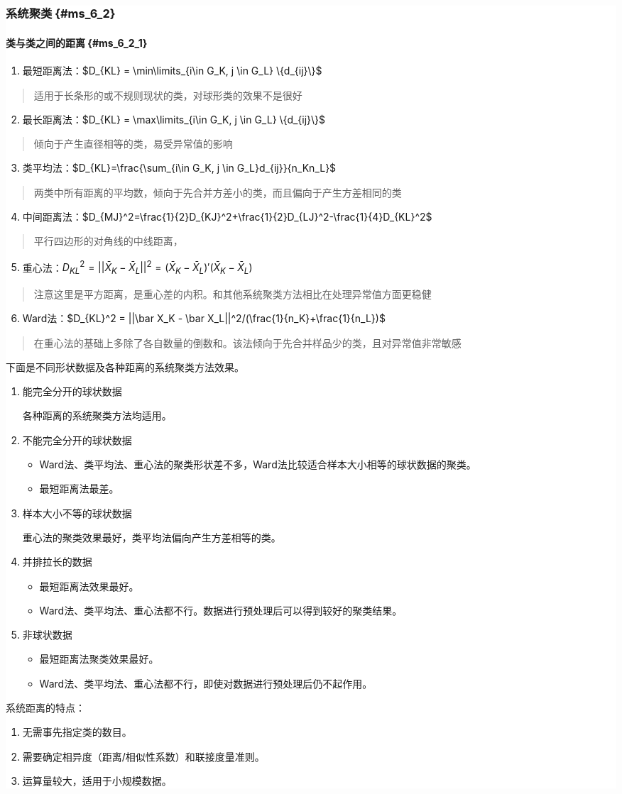 ### 系统聚类 {#ms_6_2}

#### 类与类之间的距离 {#ms_6_2_1}

1. 最短距离法：$D_{KL} = \min\limits_{i\in G_K, j \in G_L} \{d_{ij}\}$

> 适用于长条形的或不规则现状的类，对球形类的效果不是很好

2. 最长距离法：$D_{KL} = \max\limits_{i\in G_K, j \in G_L} \{d_{ij}\}$

> 倾向于产生直径相等的类，易受异常值的影响

3. 类平均法：$D_{KL}=\frac{\sum_{i\in G_K, j \in G_L}d_{ij}}{n_Kn_L}$

> 两类中所有距离的平均数，倾向于先合并方差小的类，而且偏向于产生方差相同的类

4. 中间距离法：$D_{MJ}^2=\frac{1}{2}D_{KJ}^2+\frac{1}{2}D_{LJ}^2-\frac{1}{4}D_{KL}^2$

> 平行四边形的对角线的中线距离，

5. 重心法：$D_{KL}^2 = ||\bar X_K - \bar X_L||^2 = (\bar X_K-\bar X_L)'(\bar X_K-\bar X_L)$

> 注意这里是平方距离，是重心差的内积。和其他系统聚类方法相比在处理异常值方面更稳健

6. Ward法：$D_{KL}^2 = ||\bar X_K - \bar X_L||^2/(\frac{1}{n_K}+\frac{1}{n_L})$

> 在重心法的基础上多除了各自数量的倒数和。该法倾向于先合并样品少的类，且对异常值非常敏感

下面是不同形状数据及各种距离的系统聚类方法效果。

1. 能完全分开的球状数据

   各种距离的系统聚类方法均适用。
   
2. 不能完全分开的球状数据

   - Ward法、类平均法、重心法的聚类形状差不多，Ward法比较适合样本大小相等的球状数据的聚类。
   
   - 最短距离法最差。
   
3. 样本大小不等的球状数据

   重心法的聚类效果最好，类平均法偏向产生方差相等的类。
   
4. 并排拉长的数据

   - 最短距离法效果最好。
   
   - Ward法、类平均法、重心法都不行。数据进行预处理后可以得到较好的聚类结果。

5. 非球状数据

   - 最短距离法聚类效果最好。
   
   - Ward法、类平均法、重心法都不行，即使对数据进行预处理后仍不起作用。
   
系统距离的特点：

1. 无需事先指定类的数目。

2. 需要确定相异度（距离/相似性系数）和联接度量准则。

3. 运算量较大，适用于小规模数据。
